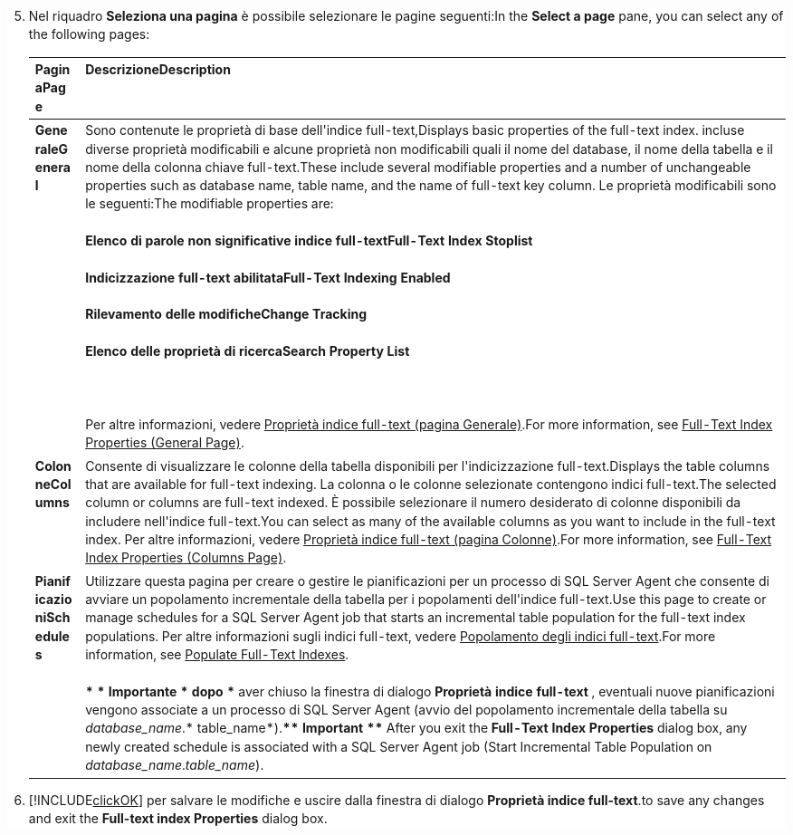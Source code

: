 5.  <span data-ttu-id="8d8a7-110">Nel riquadro **Seleziona una pagina** è possibile selezionare le pagine seguenti:</span><span class="sxs-lookup"><span data-stu-id="8d8a7-110">In the **Select a page** pane, you can select any of the following pages:</span></span>  
  
    |<span data-ttu-id="8d8a7-111">Pagina</span><span class="sxs-lookup"><span data-stu-id="8d8a7-111">Page</span></span>|<span data-ttu-id="8d8a7-112">Descrizione</span><span class="sxs-lookup"><span data-stu-id="8d8a7-112">Description</span></span>|  
    |----------|-----------------|  
    |<span data-ttu-id="8d8a7-113">**Generale**</span><span class="sxs-lookup"><span data-stu-id="8d8a7-113">**General**</span></span>|<span data-ttu-id="8d8a7-114">Sono contenute le proprietà di base dell'indice full-text,</span><span class="sxs-lookup"><span data-stu-id="8d8a7-114">Displays basic properties of the full-text index.</span></span> <span data-ttu-id="8d8a7-115">incluse diverse proprietà modificabili e alcune proprietà non modificabili quali il nome del database, il nome della tabella e il nome della colonna chiave full-text.</span><span class="sxs-lookup"><span data-stu-id="8d8a7-115">These include several modifiable properties and a number of unchangeable properties such as database name, table name, and the name of full-text key column.</span></span> <span data-ttu-id="8d8a7-116">Le proprietà modificabili sono le seguenti:</span><span class="sxs-lookup"><span data-stu-id="8d8a7-116">The modifiable properties are:</span></span><br /><br /> <span data-ttu-id="8d8a7-117">**Elenco di parole non significative indice full-text**</span><span class="sxs-lookup"><span data-stu-id="8d8a7-117">**Full-Text Index Stoplist**</span></span><br /><br /> <span data-ttu-id="8d8a7-118">**Indicizzazione full-text abilitata**</span><span class="sxs-lookup"><span data-stu-id="8d8a7-118">**Full-Text Indexing Enabled**</span></span><br /><br /> <span data-ttu-id="8d8a7-119">**Rilevamento delle modifiche**</span><span class="sxs-lookup"><span data-stu-id="8d8a7-119">**Change Tracking**</span></span><br /><br /> <span data-ttu-id="8d8a7-120">**Elenco delle proprietà di ricerca**</span><span class="sxs-lookup"><span data-stu-id="8d8a7-120">**Search Property List**</span></span><br /><br /> <br /><br /> <span data-ttu-id="8d8a7-121">Per altre informazioni, vedere [Proprietà indice full-text &#40;pagina Generale&#41;](full-text-index-properties-general-page.md).</span><span class="sxs-lookup"><span data-stu-id="8d8a7-121">For more information, see [Full-Text Index Properties &#40;General Page&#41;](full-text-index-properties-general-page.md).</span></span>|  
    |<span data-ttu-id="8d8a7-122">**Colonne**</span><span class="sxs-lookup"><span data-stu-id="8d8a7-122">**Columns**</span></span>|<span data-ttu-id="8d8a7-123">Consente di visualizzare le colonne della tabella disponibili per l'indicizzazione full-text.</span><span class="sxs-lookup"><span data-stu-id="8d8a7-123">Displays the table columns that are available for full-text indexing.</span></span> <span data-ttu-id="8d8a7-124">La colonna o le colonne selezionate contengono indici full-text.</span><span class="sxs-lookup"><span data-stu-id="8d8a7-124">The selected column or columns are full-text indexed.</span></span> <span data-ttu-id="8d8a7-125">È possibile selezionare il numero desiderato di colonne disponibili da includere nell'indice full-text.</span><span class="sxs-lookup"><span data-stu-id="8d8a7-125">You can select as many of the available columns as you want to include in the full-text index.</span></span> <span data-ttu-id="8d8a7-126">Per altre informazioni, vedere [Proprietà indice full-text &#40;pagina Colonne&#41;](../../2014/database-engine/full-text-index-properties-columns-page.md).</span><span class="sxs-lookup"><span data-stu-id="8d8a7-126">For more information, see [Full-Text Index Properties &#40;Columns Page&#41;](../../2014/database-engine/full-text-index-properties-columns-page.md).</span></span>|  
    |<span data-ttu-id="8d8a7-127">**Pianificazioni**</span><span class="sxs-lookup"><span data-stu-id="8d8a7-127">**Schedules**</span></span>|<span data-ttu-id="8d8a7-128">Utilizzare questa pagina per creare o gestire le pianificazioni per un processo di SQL Server Agent che consente di avviare un popolamento incrementale della tabella per i popolamenti dell'indice full-text.</span><span class="sxs-lookup"><span data-stu-id="8d8a7-128">Use this page to create or manage schedules for a SQL Server Agent job that starts an incremental table population for the full-text index populations.</span></span> <span data-ttu-id="8d8a7-129">Per altre informazioni sugli indici full-text, vedere [Popolamento degli indici full-text](../relational-databases/indexes/indexes.md).</span><span class="sxs-lookup"><span data-stu-id="8d8a7-129">For more information, see [Populate Full-Text Indexes](../relational-databases/indexes/indexes.md).</span></span><br /><br /> <span data-ttu-id="8d8a7-130"><strong> \* \* Importante \* dopo \* </strong> aver chiuso la finestra di dialogo **Proprietà indice full-text** , eventuali nuove pianificazioni vengono associate a un processo di SQL Server Agent (avvio del popolamento incrementale della tabella su *database_name*.\* table_name\*).</span><span class="sxs-lookup"><span data-stu-id="8d8a7-130"><strong>\*\* Important \*\*</strong> After you exit the **Full-Text Index Properties** dialog box, any newly created schedule is associated with a SQL Server Agent job (Start Incremental Table Population on *database_name*.*table_name*).</span></span>|  
  
6.  [!INCLUDE[clickOK](../includes/clickok-md.md)] <span data-ttu-id="8d8a7-131">per salvare le modifiche e uscire dalla finestra di dialogo **Proprietà indice full-text**.</span><span class="sxs-lookup"><span data-stu-id="8d8a7-131">to save any changes and exit the **Full-text index Properties** dialog box.</span></span>  
  